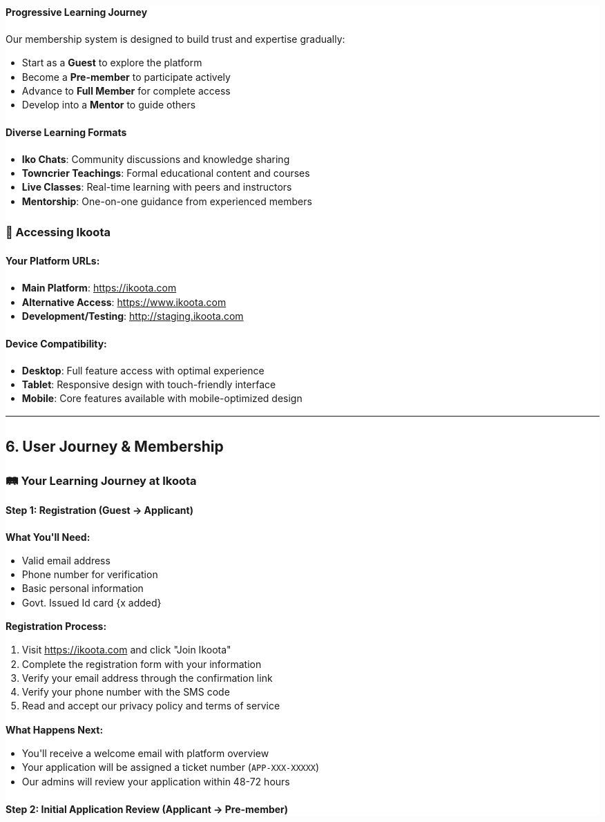 #### Progressive Learning Journey
Our membership system is designed to build trust and expertise gradually:
- Start as a **Guest** to explore the platform
- Become a **Pre-member** to participate actively
- Advance to **Full Member** for complete access
- Develop into a **Mentor** to guide others

#### Diverse Learning Formats
- **Iko Chats**: Community discussions and knowledge sharing
- **Towncrier Teachings**: Formal educational content and courses
- **Live Classes**: Real-time learning with peers and instructors
- **Mentorship**: One-on-one guidance from experienced members

### 📱 Accessing Ikoota

#### Your Platform URLs:
- **Main Platform**: https://ikoota.com
- **Alternative Access**: https://www.ikoota.com
- **Development/Testing**: http://staging.ikoota.com

#### Device Compatibility:
- **Desktop**: Full feature access with optimal experience
- **Tablet**: Responsive design with touch-friendly interface
- **Mobile**: Core features available with mobile-optimized design

---

## 6. User Journey & Membership

### 🛤️ Your Learning Journey at Ikoota

#### Step 1: Registration (Guest → Applicant)

**What You'll Need:**
- Valid email address
- Phone number for verification
- Basic personal information
- Govt. Issued Id card         {x added}

**Registration Process:**
1. Visit https://ikoota.com and click "Join Ikoota"
2. Complete the registration form with your information
3. Verify your email address through the confirmation link
4. Verify your phone number with the SMS code
5. Read and accept our privacy policy and terms of service

**What Happens Next:**
- You'll receive a welcome email with platform overview
- Your application will be assigned a ticket number (`APP-XXX-XXXXX`)
- Our admins will review your application within 48-72 hours

#### Step 2: Initial Application Review (Applicant → Pre-member)

